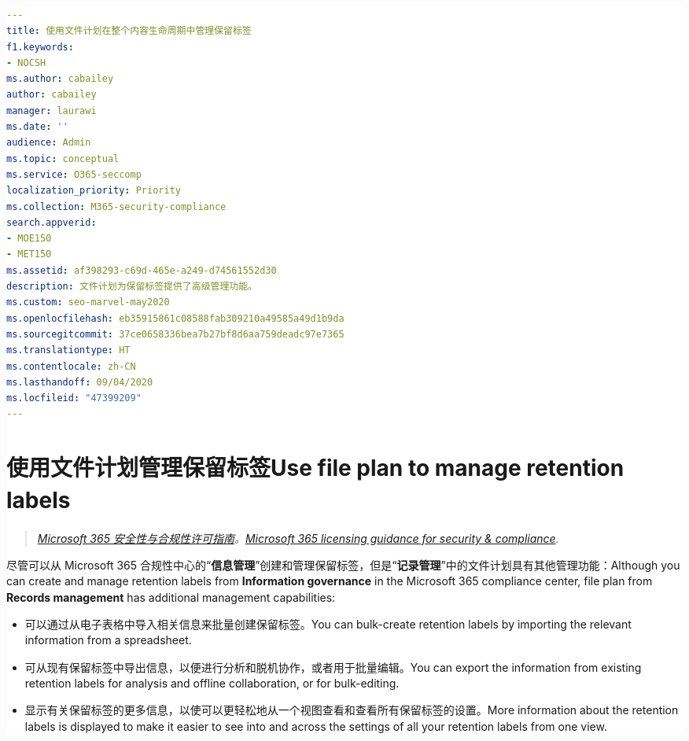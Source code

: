 ```yaml
---
title: 使用文件计划在整个内容生命周期中管理保留标签
f1.keywords:
- NOCSH
ms.author: cabailey
author: cabailey
manager: laurawi
ms.date: ''
audience: Admin
ms.topic: conceptual
ms.service: O365-seccomp
localization_priority: Priority
ms.collection: M365-security-compliance
search.appverid:
- MOE150
- MET150
ms.assetid: af398293-c69d-465e-a249-d74561552d30
description: 文件计划为保留标签提供了高级管理功能。
ms.custom: seo-marvel-may2020
ms.openlocfilehash: eb35915861c08588fab309210a49585a49d1b9da
ms.sourcegitcommit: 37ce0658336bea7b27bf8d6aa759deadc97e7365
ms.translationtype: HT
ms.contentlocale: zh-CN
ms.lasthandoff: 09/04/2020
ms.locfileid: "47399209"
---
```

# <a name="use-file-plan-to-manage-retention-labels"></a><span data-ttu-id="5c7f0-103">使用文件计划管理保留标签</span><span class="sxs-lookup"><span data-stu-id="5c7f0-103">Use file plan to manage retention labels</span></span>

><span data-ttu-id="5c7f0-104">*[Microsoft 365 安全性与合规性许可指南](https://aka.ms/ComplianceSD)。*</span><span class="sxs-lookup"><span data-stu-id="5c7f0-104">*[Microsoft 365 licensing guidance for security & compliance](https://aka.ms/ComplianceSD).*</span></span>

<span data-ttu-id="5c7f0-105">尽管可以从 Microsoft 365 合规性中心的“**信息管理**”创建和管理保留标签，但是“**记录管理**”中的文件计划具有其他管理功能：</span><span class="sxs-lookup"><span data-stu-id="5c7f0-105">Although you can create and manage retention labels from **Information governance** in the Microsoft 365 compliance center, file plan from **Records management** has additional management capabilities:</span></span>

- <span data-ttu-id="5c7f0-106">可以通过从电子表格中导入相关信息来批量创建保留标签。</span><span class="sxs-lookup"><span data-stu-id="5c7f0-106">You can bulk-create retention labels by importing the relevant information from a spreadsheet.</span></span>

- <span data-ttu-id="5c7f0-107">可从现有保留标签中导出信息，以便进行分析和脱机协作，或者用于批量编辑。</span><span class="sxs-lookup"><span data-stu-id="5c7f0-107">You can export the information from existing retention labels for analysis and offline collaboration, or for bulk-editing.</span></span>

- <span data-ttu-id="5c7f0-108">显示有关保留标签的更多信息，以使可以更轻松地从一个视图查看和查看所有保留标签的设置。</span><span class="sxs-lookup"><span data-stu-id="5c7f0-108">More information about the retention labels is displayed to make it easier to see into and across the settings of all your retention labels from one view.</span></span>

